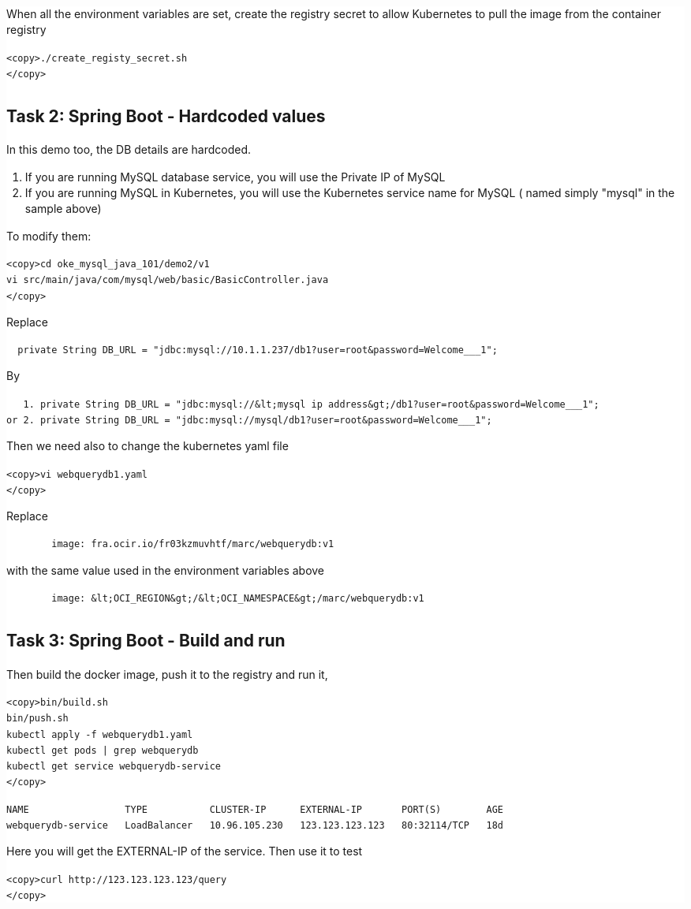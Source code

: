 When all the environment variables are set, create the registry secret to allow Kubernetes to pull the image from the container registry

```
<copy>./create_registy_secret.sh
</copy>
```

## Task 2: Spring Boot - Hardcoded values

In this demo too, the DB details are hardcoded. 
1. If you are running MySQL database service, you will use the Private IP of MySQL
2. If you are running MySQL in Kubernetes, you will use the Kubernetes service name for MySQL ( named simply "mysql" in the sample above)  

To modify them:

```
<copy>cd oke_mysql_java_101/demo2/v1
vi src/main/java/com/mysql/web/basic/BasicController.java
</copy>
````
Replace
```
  private String DB_URL = "jdbc:mysql://10.1.1.237/db1?user=root&password=Welcome___1";
```
By
```
   1. private String DB_URL = "jdbc:mysql://&lt;mysql ip address&gt;/db1?user=root&password=Welcome___1";
or 2. private String DB_URL = "jdbc:mysql://mysql/db1?user=root&password=Welcome___1";
```

Then we need also to change the kubernetes yaml file 

```
<copy>vi webquerydb1.yaml 
</copy>
```
Replace
```
        image: fra.ocir.io/fr03kzmuvhtf/marc/webquerydb:v1
```
with the same value used in the environment variables above
```
        image: &lt;OCI_REGION&gt;/&lt;OCI_NAMESPACE&gt;/marc/webquerydb:v1
```

## Task 3: Spring Boot - Build and run



Then build the docker image, push it to the registry and run it,
```
<copy>bin/build.sh
bin/push.sh
kubectl apply -f webquerydb1.yaml 
kubectl get pods | grep webquerydb
kubectl get service webquerydb-service
</copy>
```
```
NAME                 TYPE           CLUSTER-IP      EXTERNAL-IP       PORT(S)        AGE
webquerydb-service   LoadBalancer   10.96.105.230   123.123.123.123   80:32114/TCP   18d

```
Here you will get the EXTERNAL-IP of the service. Then use it to test
```
<copy>curl http://123.123.123.123/query
</copy>
```